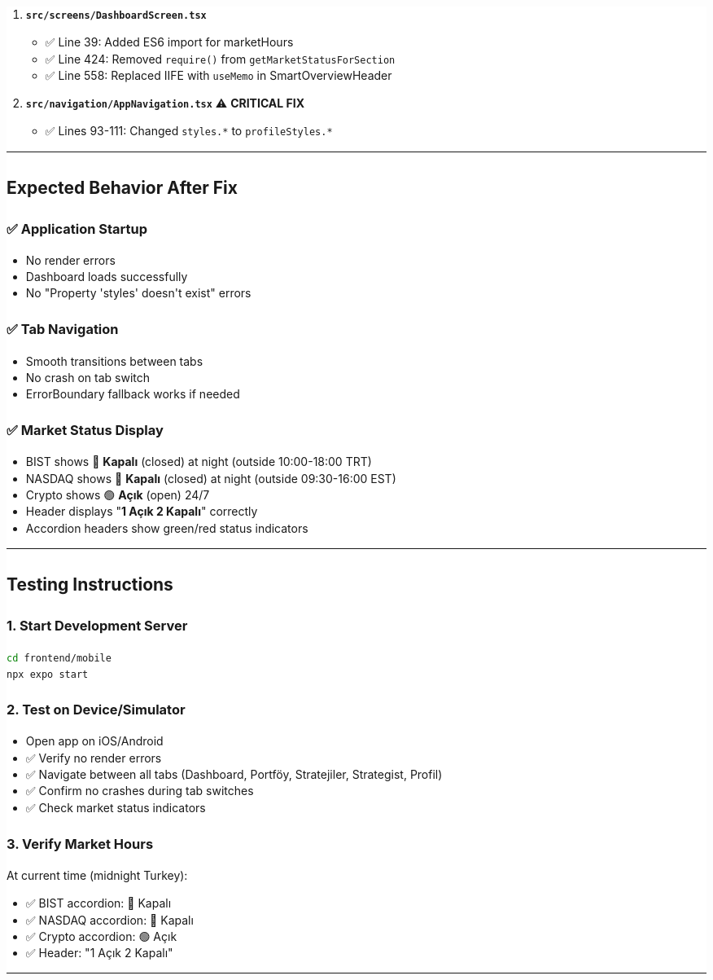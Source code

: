 1. **`src/screens/DashboardScreen.tsx`**
   - ✅ Line 39: Added ES6 import for marketHours
   - ✅ Line 424: Removed `require()` from `getMarketStatusForSection`
   - ✅ Line 558: Replaced IIFE with `useMemo` in SmartOverviewHeader

2. **`src/navigation/AppNavigation.tsx`** ⚠️ **CRITICAL FIX**
   - ✅ Lines 93-111: Changed `styles.*` to `profileStyles.*`

---

## Expected Behavior After Fix

### ✅ Application Startup
- No render errors
- Dashboard loads successfully
- No "Property 'styles' doesn't exist" errors

### ✅ Tab Navigation
- Smooth transitions between tabs
- No crash on tab switch
- ErrorBoundary fallback works if needed

### ✅ Market Status Display
- BIST shows 🔴 **Kapalı** (closed) at night (outside 10:00-18:00 TRT)
- NASDAQ shows 🔴 **Kapalı** (closed) at night (outside 09:30-16:00 EST)
- Crypto shows 🟢 **Açık** (open) 24/7
- Header displays "**1 Açık 2 Kapalı**" correctly
- Accordion headers show green/red status indicators

---

## Testing Instructions

### 1. Start Development Server
```bash
cd frontend/mobile
npx expo start
```

### 2. Test on Device/Simulator
- Open app on iOS/Android
- ✅ Verify no render errors
- ✅ Navigate between all tabs (Dashboard, Portföy, Stratejiler, Strategist, Profil)
- ✅ Confirm no crashes during tab switches
- ✅ Check market status indicators

### 3. Verify Market Hours
At current time (midnight Turkey):
- ✅ BIST accordion: 🔴 Kapalı
- ✅ NASDAQ accordion: 🔴 Kapalı
- ✅ Crypto accordion: 🟢 Açık
- ✅ Header: "1 Açık 2 Kapalı"

---